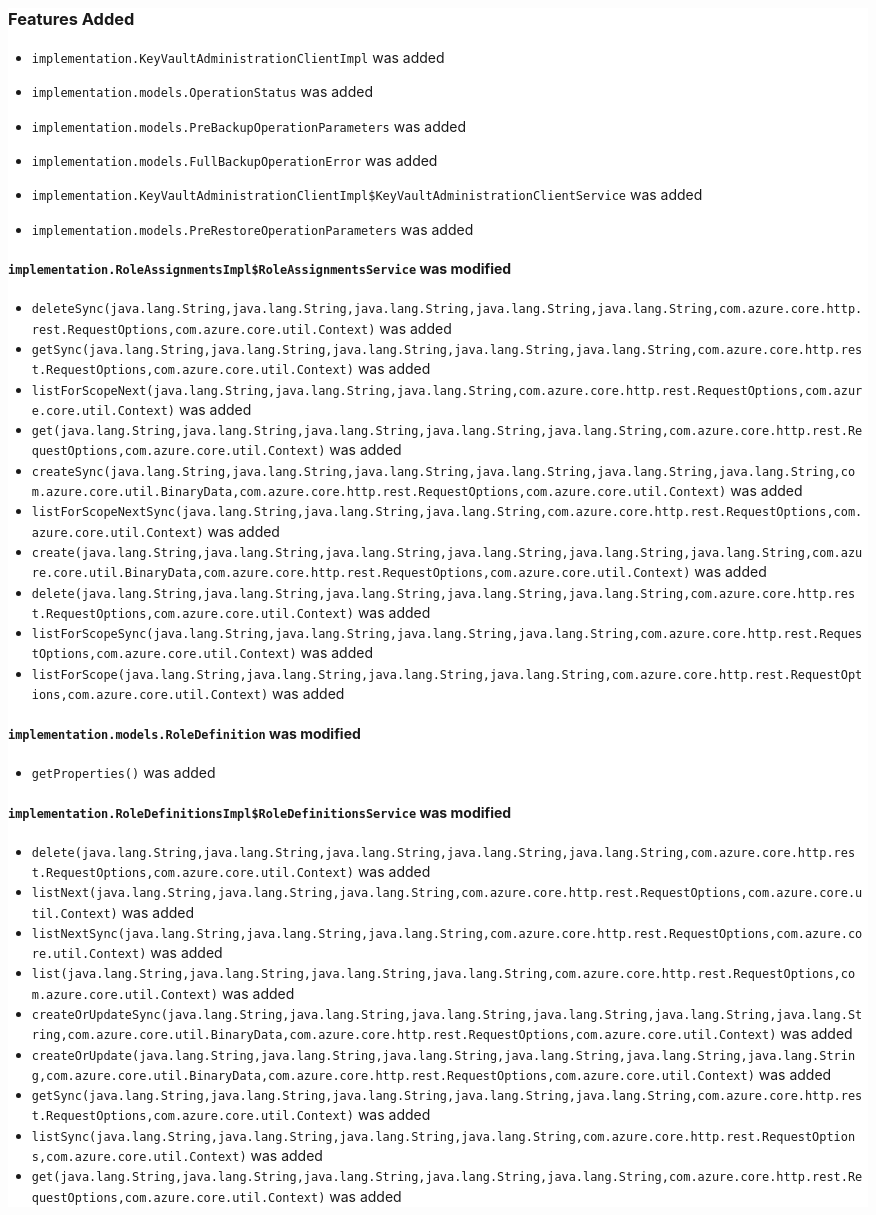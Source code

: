 ### Features Added

* `implementation.KeyVaultAdministrationClientImpl` was added

* `implementation.models.OperationStatus` was added

* `implementation.models.PreBackupOperationParameters` was added

* `implementation.models.FullBackupOperationError` was added

* `implementation.KeyVaultAdministrationClientImpl$KeyVaultAdministrationClientService` was added

* `implementation.models.PreRestoreOperationParameters` was added

#### `implementation.RoleAssignmentsImpl$RoleAssignmentsService` was modified

* `deleteSync(java.lang.String,java.lang.String,java.lang.String,java.lang.String,java.lang.String,com.azure.core.http.rest.RequestOptions,com.azure.core.util.Context)` was added
* `getSync(java.lang.String,java.lang.String,java.lang.String,java.lang.String,java.lang.String,com.azure.core.http.rest.RequestOptions,com.azure.core.util.Context)` was added
* `listForScopeNext(java.lang.String,java.lang.String,java.lang.String,com.azure.core.http.rest.RequestOptions,com.azure.core.util.Context)` was added
* `get(java.lang.String,java.lang.String,java.lang.String,java.lang.String,java.lang.String,com.azure.core.http.rest.RequestOptions,com.azure.core.util.Context)` was added
* `createSync(java.lang.String,java.lang.String,java.lang.String,java.lang.String,java.lang.String,java.lang.String,com.azure.core.util.BinaryData,com.azure.core.http.rest.RequestOptions,com.azure.core.util.Context)` was added
* `listForScopeNextSync(java.lang.String,java.lang.String,java.lang.String,com.azure.core.http.rest.RequestOptions,com.azure.core.util.Context)` was added
* `create(java.lang.String,java.lang.String,java.lang.String,java.lang.String,java.lang.String,java.lang.String,com.azure.core.util.BinaryData,com.azure.core.http.rest.RequestOptions,com.azure.core.util.Context)` was added
* `delete(java.lang.String,java.lang.String,java.lang.String,java.lang.String,java.lang.String,com.azure.core.http.rest.RequestOptions,com.azure.core.util.Context)` was added
* `listForScopeSync(java.lang.String,java.lang.String,java.lang.String,java.lang.String,com.azure.core.http.rest.RequestOptions,com.azure.core.util.Context)` was added
* `listForScope(java.lang.String,java.lang.String,java.lang.String,java.lang.String,com.azure.core.http.rest.RequestOptions,com.azure.core.util.Context)` was added

#### `implementation.models.RoleDefinition` was modified

* `getProperties()` was added

#### `implementation.RoleDefinitionsImpl$RoleDefinitionsService` was modified

* `delete(java.lang.String,java.lang.String,java.lang.String,java.lang.String,java.lang.String,com.azure.core.http.rest.RequestOptions,com.azure.core.util.Context)` was added
* `listNext(java.lang.String,java.lang.String,java.lang.String,com.azure.core.http.rest.RequestOptions,com.azure.core.util.Context)` was added
* `listNextSync(java.lang.String,java.lang.String,java.lang.String,com.azure.core.http.rest.RequestOptions,com.azure.core.util.Context)` was added
* `list(java.lang.String,java.lang.String,java.lang.String,java.lang.String,com.azure.core.http.rest.RequestOptions,com.azure.core.util.Context)` was added
* `createOrUpdateSync(java.lang.String,java.lang.String,java.lang.String,java.lang.String,java.lang.String,java.lang.String,com.azure.core.util.BinaryData,com.azure.core.http.rest.RequestOptions,com.azure.core.util.Context)` was added
* `createOrUpdate(java.lang.String,java.lang.String,java.lang.String,java.lang.String,java.lang.String,java.lang.String,com.azure.core.util.BinaryData,com.azure.core.http.rest.RequestOptions,com.azure.core.util.Context)` was added
* `getSync(java.lang.String,java.lang.String,java.lang.String,java.lang.String,java.lang.String,com.azure.core.http.rest.RequestOptions,com.azure.core.util.Context)` was added
* `listSync(java.lang.String,java.lang.String,java.lang.String,java.lang.String,com.azure.core.http.rest.RequestOptions,com.azure.core.util.Context)` was added
* `get(java.lang.String,java.lang.String,java.lang.String,java.lang.String,java.lang.String,com.azure.core.http.rest.RequestOptions,com.azure.core.util.Context)` was added